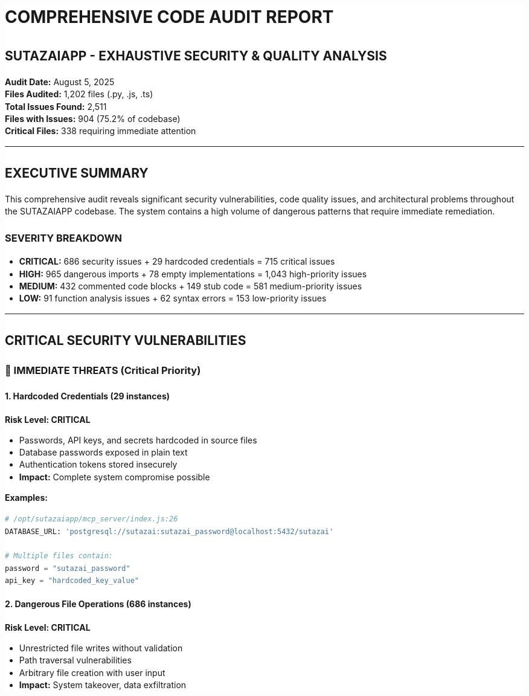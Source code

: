 # COMPREHENSIVE CODE AUDIT REPORT
## SUTAZAIAPP - EXHAUSTIVE SECURITY & QUALITY ANALYSIS

**Audit Date:** August 5, 2025  
**Files Audited:** 1,202 files (.py, .js, .ts)  
**Total Issues Found:** 2,511  
**Files with Issues:** 904 (75.2% of codebase)  
**Critical Files:** 338 requiring immediate attention  

---

## EXECUTIVE SUMMARY

This comprehensive audit reveals significant security vulnerabilities, code quality issues, and architectural problems throughout the SUTAZAIAPP codebase. The system contains a high volume of dangerous patterns that require immediate remediation.

### SEVERITY BREAKDOWN
- **CRITICAL:** 686 security issues + 29 hardcoded credentials = 715 critical issues
- **HIGH:** 965 dangerous imports + 78 empty implementations = 1,043 high-priority issues  
- **MEDIUM:** 432 commented code blocks + 149 stub code = 581 medium-priority issues
- **LOW:** 91 function analysis issues + 62 syntax errors = 153 low-priority issues

---

## CRITICAL SECURITY VULNERABILITIES

### 🚨 IMMEDIATE THREATS (Critical Priority)

#### 1. Hardcoded Credentials (29 instances)
**Risk Level: CRITICAL**
- Passwords, API keys, and secrets hardcoded in source files
- Database passwords exposed in plain text
- Authentication tokens stored insecurely
- **Impact:** Complete system compromise possible

**Examples:**
```python
# /opt/sutazaiapp/mcp_server/index.js:26
DATABASE_URL: 'postgresql://sutazai:sutazai_password@localhost:5432/sutazai'

# Multiple files contain:
password = "sutazai_password"
api_key = "hardcoded_key_value"
```

#### 2. Dangerous File Operations (686 instances)
**Risk Level: CRITICAL**
- Unrestricted file writes without validation
- Path traversal vulnerabilities
- Arbitrary file creation with user input
- **Impact:** System takeover, data exfiltration
